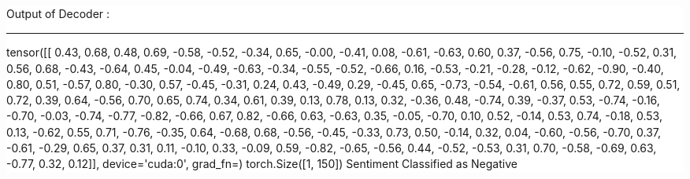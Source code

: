 Output of Decoder : 
******************
 tensor([[ 0.43,  0.68,  0.48,  0.69, -0.58, -0.52, -0.34,  0.65, -0.00, -0.41,  0.08, -0.61, -0.63,  0.60,  0.37, -0.56,  0.75, -0.10, -0.52,  0.31,
          0.56,  0.68, -0.43, -0.64,  0.45, -0.04, -0.49, -0.63, -0.34, -0.55, -0.52, -0.66,  0.16, -0.53, -0.21, -0.28, -0.12, -0.62, -0.90, -0.40,
          0.80,  0.51, -0.57,  0.80, -0.30,  0.57, -0.45, -0.31,  0.24,  0.43, -0.49,  0.29, -0.45,  0.65, -0.73, -0.54, -0.61,  0.56,  0.55,  0.72,
          0.59,  0.51,  0.72,  0.39,  0.64, -0.56,  0.70,  0.65,  0.74,  0.34,  0.61,  0.39,  0.13,  0.78,  0.13,  0.32, -0.36,  0.48, -0.74,  0.39,
         -0.37,  0.53, -0.74, -0.16, -0.70, -0.03, -0.74, -0.77, -0.82, -0.66,  0.67,  0.82, -0.66,  0.63, -0.63,  0.35, -0.05, -0.70,  0.10,  0.52,
         -0.14,  0.53,  0.74, -0.18,  0.53,  0.13, -0.62,  0.55,  0.71, -0.76, -0.35,  0.64, -0.68,  0.68, -0.56, -0.45, -0.33,  0.73,  0.50, -0.14,
          0.32,  0.04, -0.60, -0.56, -0.70,  0.37, -0.61, -0.29,  0.65,  0.37,  0.31,  0.11, -0.10,  0.33, -0.09,  0.59, -0.82, -0.65, -0.56,  0.44,
         -0.52, -0.53,  0.31,  0.70, -0.58, -0.69,  0.63, -0.77,  0.32,  0.12]], device='cuda:0', grad_fn=<ThnnFusedLstmCellBackward>) torch.Size([1, 150])
Sentiment Classified as Negative







